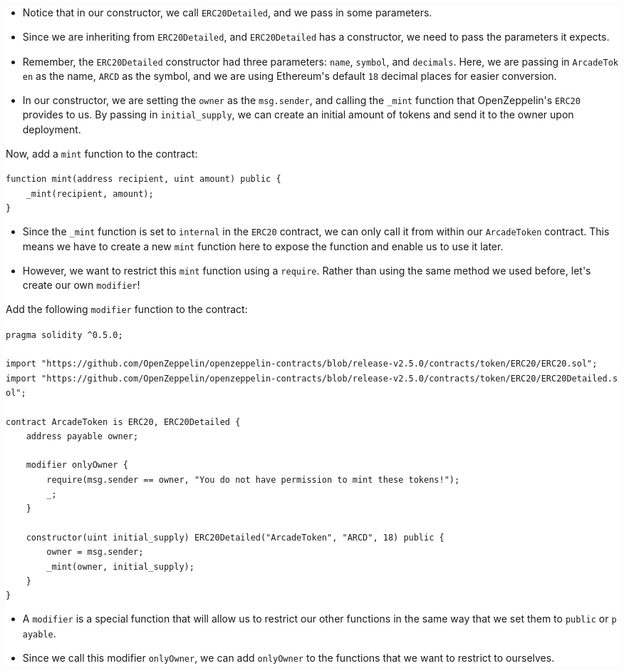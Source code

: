 * Notice that in our constructor, we call `ERC20Detailed`, and we pass in some parameters.

* Since we are inheriting from `ERC20Detailed`, and `ERC20Detailed` has a constructor, we need to pass the parameters it expects.

* Remember, the `ERC20Detailed` constructor had three parameters: `name`, `symbol`, and `decimals`. Here, we are passing in `ArcadeToken` as the name, `ARCD` as the symbol, and we are using Ethereum's default `18` decimal places for easier conversion.

* In our constructor, we are setting the `owner` as the `msg.sender`, and calling the `_mint` function that OpenZeppelin's `ERC20` provides to us. By passing in `initial_supply`, we can create an initial amount of tokens and send it to the owner upon deployment.

Now, add a `mint` function to the contract:

```solidity
function mint(address recipient, uint amount) public {
    _mint(recipient, amount);
}
```

* Since the `_mint` function is set to `internal` in the `ERC20` contract, we can only call it from within our `ArcadeToken` contract. This means we have to create a new `mint` function here to expose the function and enable us to use it later.

* However, we want to restrict this `mint` function using a `require`. Rather than using the same method we used before, let's create our own `modifier`!

Add the following `modifier` function to the contract:

```solidity
pragma solidity ^0.5.0;

import "https://github.com/OpenZeppelin/openzeppelin-contracts/blob/release-v2.5.0/contracts/token/ERC20/ERC20.sol";
import "https://github.com/OpenZeppelin/openzeppelin-contracts/blob/release-v2.5.0/contracts/token/ERC20/ERC20Detailed.sol";

contract ArcadeToken is ERC20, ERC20Detailed {
    address payable owner;

    modifier onlyOwner {
        require(msg.sender == owner, "You do not have permission to mint these tokens!");
        _;
    }

    constructor(uint initial_supply) ERC20Detailed("ArcadeToken", "ARCD", 18) public {
        owner = msg.sender;
        _mint(owner, initial_supply);
    }
}
```

* A `modifier` is a special function that will allow us to restrict our other functions in the same way that we set them to `public` or `payable`.

* Since we call this modifier `onlyOwner`, we can add `onlyOwner` to the functions that we want to restrict to ourselves.
